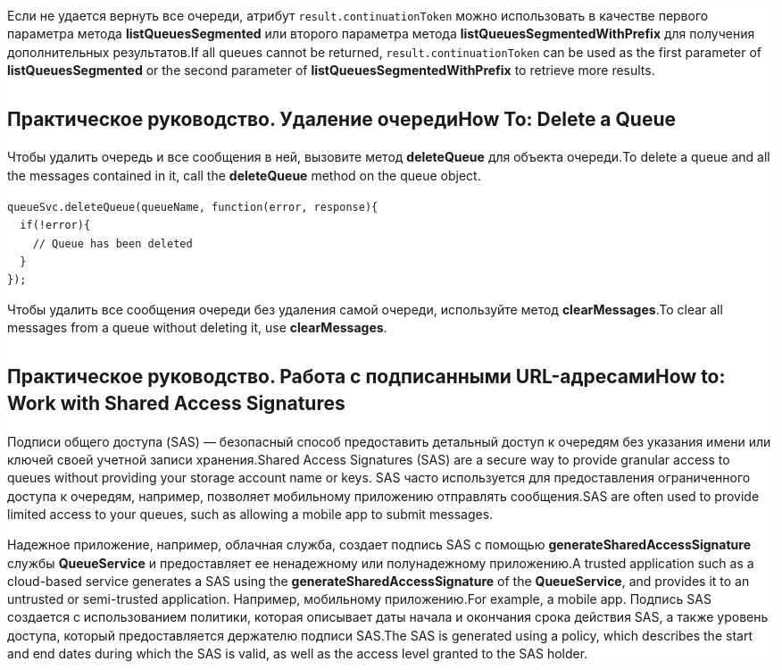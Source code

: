 <span data-ttu-id="9b87c-171">Если не удается вернуть все очереди, атрибут `result.continuationToken` можно использовать в качестве первого параметра метода **listQueuesSegmented** или второго параметра метода **listQueuesSegmentedWithPrefix** для получения дополнительных результатов.</span><span class="sxs-lookup"><span data-stu-id="9b87c-171">If all queues cannot be returned, `result.continuationToken` can be used as the first parameter of **listQueuesSegmented** or the second parameter of **listQueuesSegmentedWithPrefix** to retrieve more results.</span></span>

## <a name="how-to-delete-a-queue"></a><span data-ttu-id="9b87c-172">Практическое руководство. Удаление очереди</span><span class="sxs-lookup"><span data-stu-id="9b87c-172">How To: Delete a Queue</span></span>
<span data-ttu-id="9b87c-173">Чтобы удалить очередь и все сообщения в ней, вызовите метод **deleteQueue** для объекта очереди.</span><span class="sxs-lookup"><span data-stu-id="9b87c-173">To delete a queue and all the messages contained in it, call the **deleteQueue** method on the queue object.</span></span>

```
queueSvc.deleteQueue(queueName, function(error, response){
  if(!error){
    // Queue has been deleted
  }
});
```

<span data-ttu-id="9b87c-174">Чтобы удалить все сообщения очереди без удаления самой очереди, используйте метод **clearMessages**.</span><span class="sxs-lookup"><span data-stu-id="9b87c-174">To clear all messages from a queue without deleting it, use **clearMessages**.</span></span>

## <a name="how-to-work-with-shared-access-signatures"></a><span data-ttu-id="9b87c-175">Практическое руководство. Работа с подписанными URL-адресами</span><span class="sxs-lookup"><span data-stu-id="9b87c-175">How to: Work with Shared Access Signatures</span></span>
<span data-ttu-id="9b87c-176">Подписи общего доступа (SAS) — безопасный способ предоставить детальный доступ к очередям без указания имени или ключей своей учетной записи хранения.</span><span class="sxs-lookup"><span data-stu-id="9b87c-176">Shared Access Signatures (SAS) are a secure way to provide granular access to queues without providing your storage account name or keys.</span></span> <span data-ttu-id="9b87c-177">SAS часто используется для предоставления ограниченного доступа к очередям, например, позволяет мобильному приложению отправлять сообщения.</span><span class="sxs-lookup"><span data-stu-id="9b87c-177">SAS are often used to provide limited access to your queues, such as allowing a mobile app to submit messages.</span></span>

<span data-ttu-id="9b87c-178">Надежное приложение, например, облачная служба, создает подпись SAS с помощью **generateSharedAccessSignature** службы **QueueService** и предоставляет ее ненадежному или полунадежному приложению.</span><span class="sxs-lookup"><span data-stu-id="9b87c-178">A trusted application such as a cloud-based service generates a SAS using the **generateSharedAccessSignature** of the **QueueService**, and provides it to an untrusted or semi-trusted application.</span></span> <span data-ttu-id="9b87c-179">Например, мобильному приложению.</span><span class="sxs-lookup"><span data-stu-id="9b87c-179">For example, a mobile app.</span></span> <span data-ttu-id="9b87c-180">Подпись SAS создается с использованием политики, которая описывает даты начала и окончания срока действия SAS, а также уровень доступа, который предоставляется держателю подписи SAS.</span><span class="sxs-lookup"><span data-stu-id="9b87c-180">The SAS is generated using a policy, which describes the start and end dates during which the SAS is valid, as well as the access level granted to the SAS holder.</span></span>
